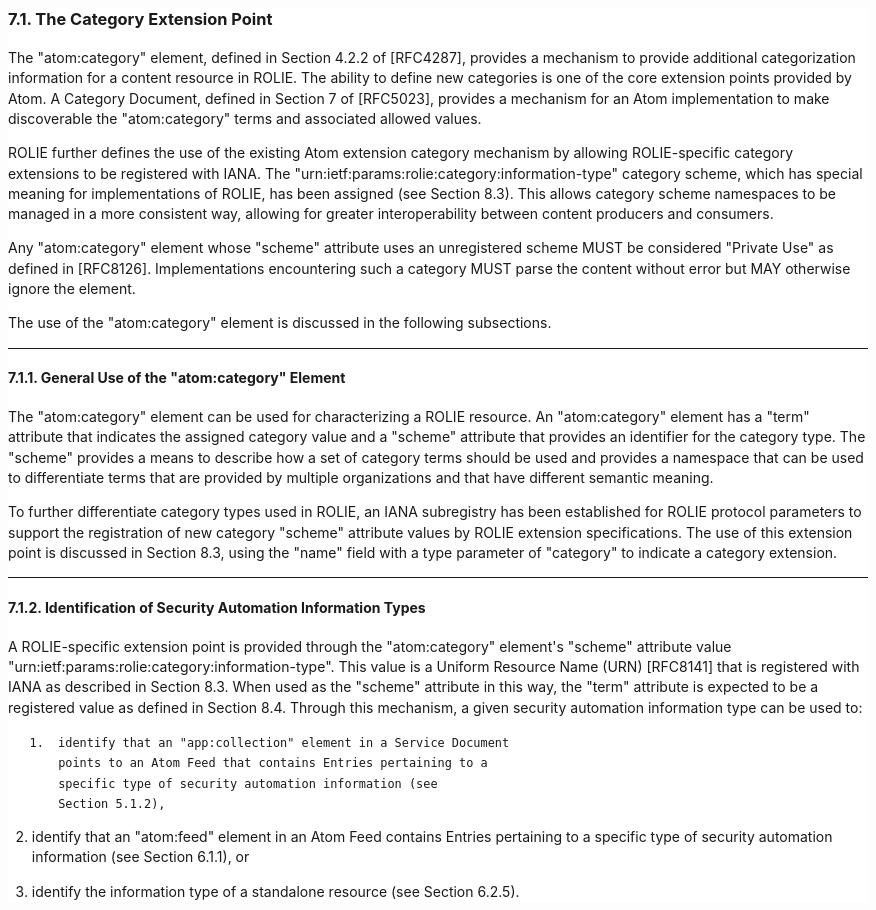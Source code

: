 ### **7.1.  The Category Extension Point**

The "atom:category" element, defined in Section 4.2.2 of \[RFC4287\], provides a mechanism to provide additional categorization information for a content resource in ROLIE.  The ability to define new categories is one of the core extension points provided by Atom.  A Category Document, defined in Section 7 of \[RFC5023\], provides a mechanism for an Atom implementation to make discoverable the "atom:category" terms and associated allowed values.

ROLIE further defines the use of the existing Atom extension category mechanism by allowing ROLIE-specific category extensions to be registered with IANA.  The "urn:ietf:params:rolie:category:information-type" category scheme, which has special meaning for implementations of ROLIE, has been assigned \(see Section 8.3\).  This allows category scheme namespaces to be managed in a more consistent way, allowing for greater interoperability between content producers and consumers.

Any "atom:category" element whose "scheme" attribute uses an unregistered scheme MUST be considered "Private Use" as defined in \[RFC8126\].  Implementations encountering such a category MUST parse the content without error but MAY otherwise ignore the element.

The use of the "atom:category" element is discussed in the following subsections.

---
#### **7.1.1.  General Use of the "atom:category" Element**

The "atom:category" element can be used for characterizing a ROLIE resource.  An "atom:category" element has a "term" attribute that indicates the assigned category value and a "scheme" attribute that provides an identifier for the category type.  The "scheme" provides a means to describe how a set of category terms should be used and provides a namespace that can be used to differentiate terms that are provided by multiple organizations and that have different semantic meaning.

To further differentiate category types used in ROLIE, an IANA subregistry has been established for ROLIE protocol parameters to support the registration of new category "scheme" attribute values by ROLIE extension specifications.  The use of this extension point is discussed in Section 8.3, using the "name" field with a type parameter of "category" to indicate a category extension.

---
#### **7.1.2.  Identification of Security Automation Information Types**

A ROLIE-specific extension point is provided through the "atom:category" element's "scheme" attribute value "urn:ietf:params:rolie:category:information-type".  This value is a Uniform Resource Name \(URN\) \[RFC8141\] that is registered with IANA as described in Section 8.3.  When used as the "scheme" attribute in this way, the "term" attribute is expected to be a registered value as defined in Section 8.4.  Through this mechanism, a given security automation information type can be used to:

```text
   1.  identify that an "app:collection" element in a Service Document
       points to an Atom Feed that contains Entries pertaining to a
       specific type of security automation information (see
       Section 5.1.2),
```

2.  identify that an "atom:feed" element in an Atom Feed contains Entries pertaining to a specific type of security automation information \(see Section 6.1.1\), or

3.  identify the information type of a standalone resource \(see Section 6.2.5\).
